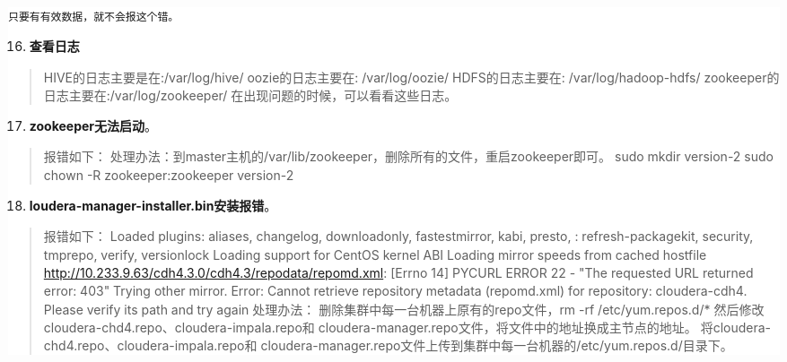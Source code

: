 	只要有有效数据，就不会报这个错。

16. **查看日志**
>	HIVE的日志主要是在:/var/log/hive/
	oozie的日志主要在: /var/log/oozie/
	HDFS的日志主要在: /var/log/hadoop-hdfs/
	zookeeper的日志主要在:/var/log/zookeeper/
	在出现问题的时候，可以看看这些日志。
17. **zookeeper无法启动**。
>报错如下：
处理办法：到master主机的/var/lib/zookeeper，删除所有的文件，重启zookeeper即可。
sudo mkdir version-2
sudo chown  -R zookeeper:zookeeper version-2
18. **loudera-manager-installer.bin安装报错**。
>报错如下：
Loaded plugins: aliases, changelog, downloadonly, fastestmirror, kabi, presto,
              : refresh-packagekit, security, tmprepo, verify, versionlock
Loading support for CentOS kernel ABI
Loading mirror speeds from cached hostfile
 http://10.233.9.63/cdh4.3.0/cdh4.3/repodata/repomd.xml: [Errno 14] PYCURL ERROR 22 - "The requested URL returned error: 403"
Trying other mirror.
Error: Cannot retrieve repository metadata (repomd.xml) for repository: cloudera-cdh4. Please verify its path and try again
处理办法：
删除集群中每一台机器上原有的repo文件，rm -rf /etc/yum.repos.d/*
然后修改cloudera-chd4.repo、cloudera-impala.repo和	cloudera-manager.repo文件，将文件中的地址换成主节点的地址。
将cloudera-chd4.repo、cloudera-impala.repo和	cloudera-manager.repo文件上传到集群中每一台机器的/etc/yum.repos.d/目录下。

